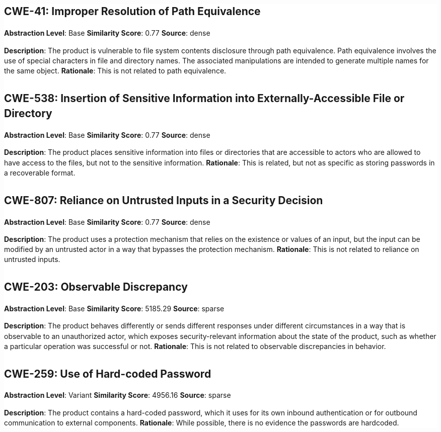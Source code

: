 ## CWE-41: Improper Resolution of Path Equivalence
**Abstraction Level**: Base
**Similarity Score**: 0.77
**Source**: dense

**Description**:
The product is vulnerable to file system contents disclosure through path equivalence. Path equivalence involves the use of special characters in file and directory names. The associated manipulations are intended to generate multiple names for the same object.
**Rationale**: This is not related to path equivalence.

## CWE-538: Insertion of Sensitive Information into Externally-Accessible File or Directory
**Abstraction Level**: Base
**Similarity Score**: 0.77
**Source**: dense

**Description**:
The product places sensitive information into files or directories that are accessible to actors who are allowed to have access to the files, but not to the sensitive information.
**Rationale**: This is related, but not as specific as storing passwords in a recoverable format.

## CWE-807: Reliance on Untrusted Inputs in a Security Decision
**Abstraction Level**: Base
**Similarity Score**: 0.77
**Source**: dense

**Description**:
The product uses a protection mechanism that relies on the existence or values of an input, but the input can be modified by an untrusted actor in a way that bypasses the protection mechanism.
**Rationale**: This is not related to reliance on untrusted inputs.

## CWE-203: Observable Discrepancy
**Abstraction Level**: Base
**Similarity Score**: 5185.29
**Source**: sparse

**Description**:
The product behaves differently or sends different responses under different circumstances in a way that is observable to an unauthorized actor, which exposes security-relevant information about the state of the product, such as whether a particular operation was successful or not.
**Rationale**: This is not related to observable discrepancies in behavior.

## CWE-259: Use of Hard-coded Password
**Abstraction Level**: Variant
**Similarity Score**: 4956.16
**Source**: sparse

**Description**:
The product contains a hard-coded password, which it uses for its own inbound authentication or for outbound communication to external components.
**Rationale**: While possible, there is no evidence the passwords are hardcoded.
